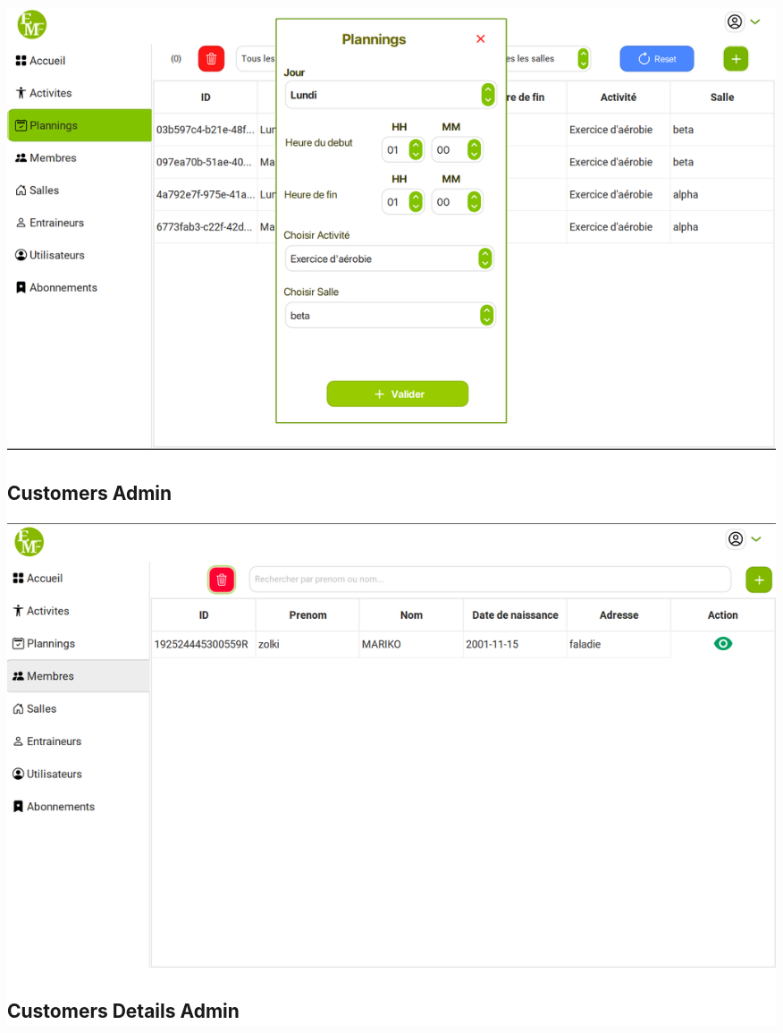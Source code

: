 <img src="Admin_Planning_Ajouter.png" width="100%" height="100%" alt="planning_add"/>
<h2>Customers Admin</h2>
<img src="Admin_Membres.png" width="100%" height="100%" alt="membres"/>
<h2>Customers Details Admin</h2>